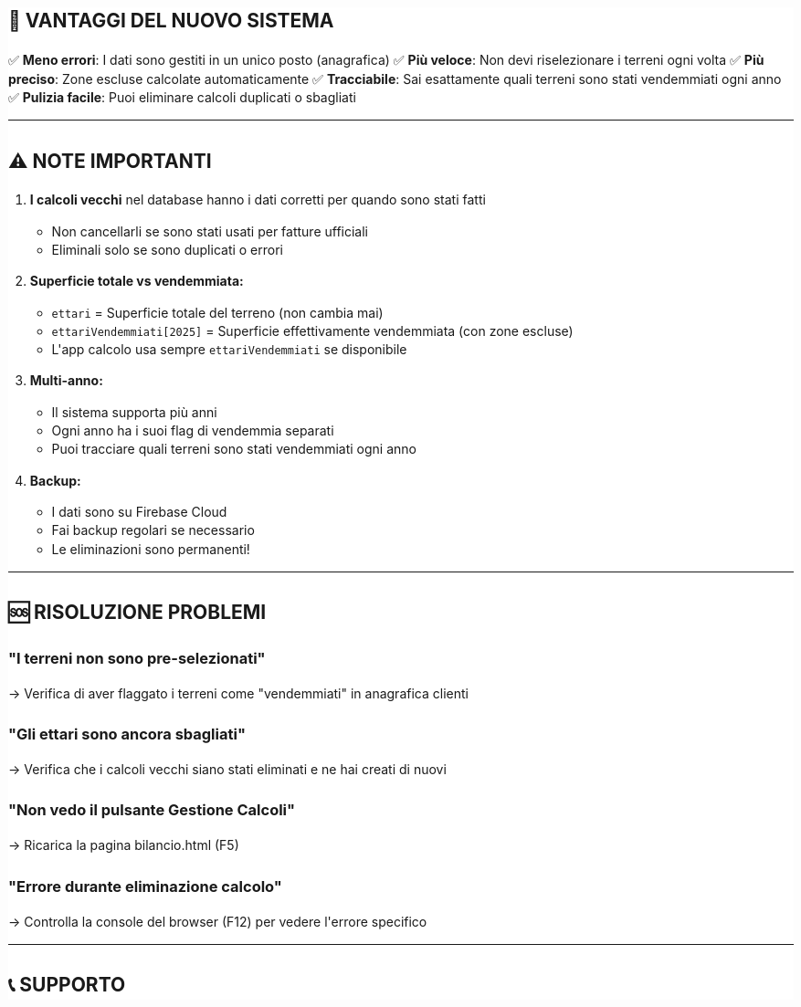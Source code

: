 
## 🎯 VANTAGGI DEL NUOVO SISTEMA

✅ **Meno errori**: I dati sono gestiti in un unico posto (anagrafica)
✅ **Più veloce**: Non devi riselezionare i terreni ogni volta
✅ **Più preciso**: Zone escluse calcolate automaticamente
✅ **Tracciabile**: Sai esattamente quali terreni sono stati vendemmiati ogni anno
✅ **Pulizia facile**: Puoi eliminare calcoli duplicati o sbagliati

---

## ⚠️ NOTE IMPORTANTI

1. **I calcoli vecchi** nel database hanno i dati corretti per quando sono stati fatti
   - Non cancellarli se sono stati usati per fatture ufficiali
   - Eliminali solo se sono duplicati o errori

2. **Superficie totale vs vendemmiata:**
   - `ettari` = Superficie totale del terreno (non cambia mai)
   - `ettariVendemmiati[2025]` = Superficie effettivamente vendemmiata (con zone escluse)
   - L'app calcolo usa sempre `ettariVendemmiati` se disponibile

3. **Multi-anno:**
   - Il sistema supporta più anni
   - Ogni anno ha i suoi flag di vendemmia separati
   - Puoi tracciare quali terreni sono stati vendemmiati ogni anno

4. **Backup:**
   - I dati sono su Firebase Cloud
   - Fai backup regolari se necessario
   - Le eliminazioni sono permanenti!

---

## 🆘 RISOLUZIONE PROBLEMI

### "I terreni non sono pre-selezionati"
→ Verifica di aver flaggato i terreni come "vendemmiati" in anagrafica clienti

### "Gli ettari sono ancora sbagliati"
→ Verifica che i calcoli vecchi siano stati eliminati e ne hai creati di nuovi

### "Non vedo il pulsante Gestione Calcoli"
→ Ricarica la pagina bilancio.html (F5)

### "Errore durante eliminazione calcolo"
→ Controlla la console del browser (F12) per vedere l'errore specifico

---

## 📞 SUPPORTO
